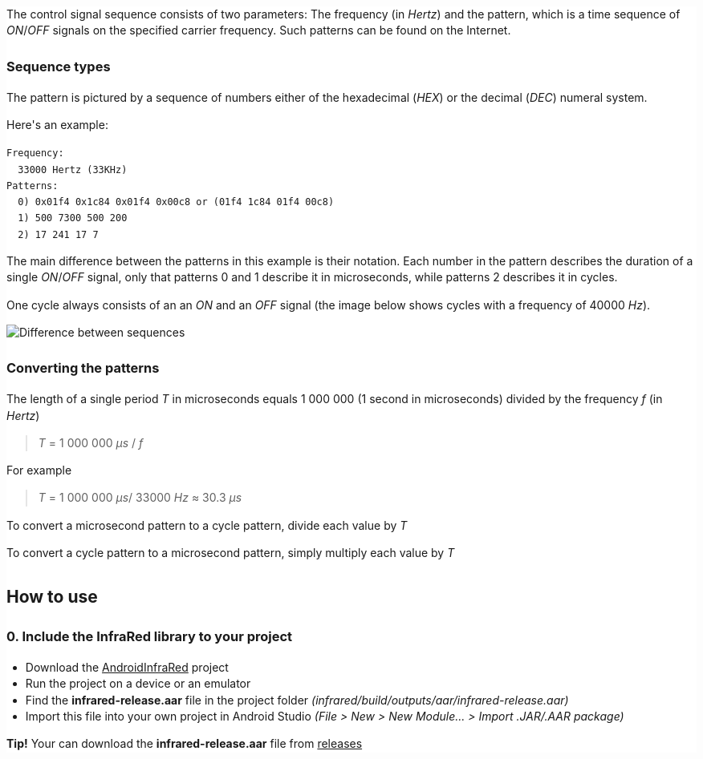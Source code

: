 The control signal sequence consists of two parameters: The frequency (in _Hertz_) and the pattern, which is a time sequence of _ON_/_OFF_ signals on the specified carrier frequency. Such patterns can be found on the Internet.

### Sequence types

The pattern is pictured by a sequence of numbers either of the hexadecimal (_HEX_) or the decimal (_DEC_) numeral system.

Here's an example:

```
Frequency:
  33000 Hertz (33KHz)
Patterns:
  0) 0x01f4 0x1c84 0x01f4 0x00c8 or (01f4 1c84 01f4 00c8)
  1) 500 7300 500 200
  2) 17 241 17 7
```

The main difference between the patterns in this example is their notation.
Each number in the pattern describes the duration of a single _ON_/_OFF_ signal, only that patterns 0 and 1 describe it in microseconds, while patterns 2 describes it in cycles.

One cycle always consists of an an _ON_ and an _OFF_ signal (the image below shows cycles with a frequency of 40000 _Hz_).

![Difference between sequences](http://s8.postimg.org/s9s4dxumd/91598ad1_1766_469e_8731_99f70f606864.jpg)

### Converting the patterns

The length of a single period _T_ in microseconds equals 1 000 000 (1 second in microseconds) divided by the frequency _f_ (in _Hertz_) 

> _T_ = 1 000 000 _μs_ / _f_

For example

> _T_ = 1 000 000 _μs_/ 33000 _Hz_ ≈ 30.3 _μs_

To convert a microsecond pattern to a cycle pattern, divide each value by _T_

To convert a cycle pattern to a microsecond pattern, simply multiply each value by _T_

## How to use

### 0. Include the InfraRed library to your project

- Download the [AndroidInfraRed](https://github.com/OneButtonDeveloper/AndroidInfraRed) project
- Run the project on a device or an emulator 
- Find the **infrared-release.aar** file in the project folder _(infrared/build/outputs/aar/infrared-release.aar)_
- Import this file into your own project in Android Studio
  _(File > New > New Module... > Import .JAR/.AAR package)_

**Tip!** Your can download the **infrared-release.aar** file from [releases](https://github.com/OneButtonDeveloper/AndroidInfraRed/releases/latest)

